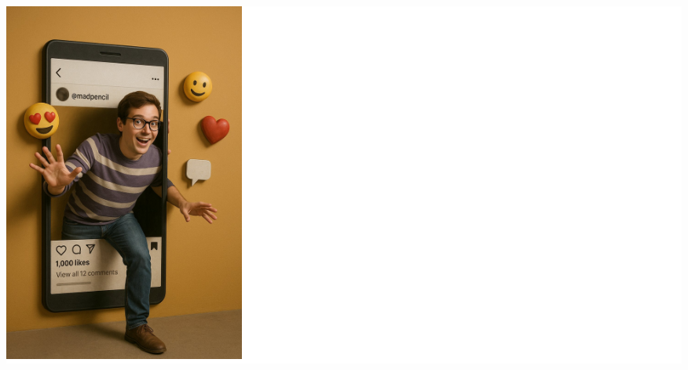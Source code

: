 <img src="cases/65/example_tromple-I-3d-art.jpg" width="300" alt="Trompe-l'œil Three-Dimensional Spatial Art">
